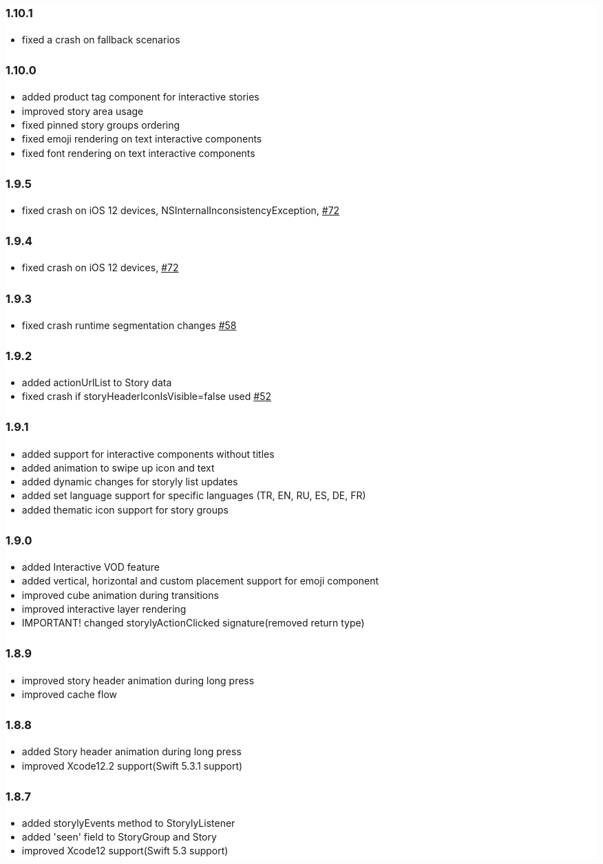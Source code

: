### 1.10.1
* fixed a crash on fallback scenarios

### 1.10.0
* added product tag component for interactive stories
* improved story area usage 
* fixed pinned story groups ordering 
* fixed emoji rendering on text interactive components
* fixed font rendering on text interactive components

### 1.9.5
* fixed crash on iOS 12 devices, NSInternalInconsistencyException, [#72](https://github.com/Netvent/storyly-mobile/issues/72)

### 1.9.4
* fixed crash on iOS 12 devices, [#72](https://github.com/Netvent/storyly-mobile/issues/72)

### 1.9.3
* fixed crash runtime segmentation changes [#58](https://github.com/Netvent/storyly-mobile/issues/58)

### 1.9.2
* added actionUrlList to Story data
* fixed crash if storyHeaderIconIsVisible=false used [#52](https://github.com/Netvent/storyly-mobile/issues/52)

### 1.9.1
* added support for interactive components without titles
* added animation to swipe up icon and text
* added dynamic changes for storyly list updates
* added set language support for specific languages (TR, EN, RU, ES, DE, FR)
* added thematic icon support for story groups

### 1.9.0
* added Interactive VOD feature
* added vertical, horizontal and custom placement support for emoji component
* improved cube animation during transitions
* improved interactive layer rendering
* IMPORTANT! changed storylyActionClicked signature(removed return type)

### 1.8.9
* improved story header animation during long press
* improved cache flow

### 1.8.8
* added Story header animation during long press
* improved Xcode12.2 support(Swift 5.3.1 support)

### 1.8.7
* added storylyEvents method to StorylyListener
* added 'seen' field to StoryGroup and Story
* improved Xcode12 support(Swift 5.3 support)

